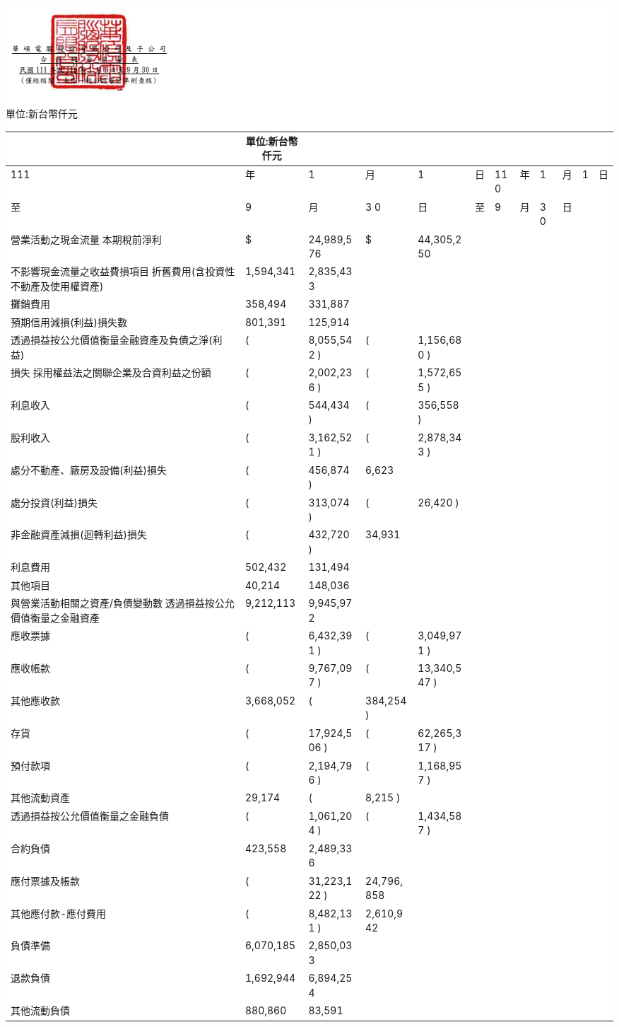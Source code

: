 

![0_image_0.png](0_image_0.png)

單位:新台幣仟元

|                                                                   | 單位:新台幣仟元   |              |              |              |    |     |    |     |    |    |    |
|-------------------------------------------------------------------|--------------------|--------------|--------------|--------------|----|-----|----|-----|----|----|----|
| 111                                                               | 年                 | 1            | 月           | 1            | 日 | 110 | 年 | 1   | 月 | 1  | 日 |
| 至                                                                | 9                  | 月           | 3 0          | 日           | 至 | 9   | 月 | 3 0 | 日 |    |    |
| 營業活動之現金流量 本期稅前淨利                                   | $                  | 24,989,576   | $            | 44,305,250   |    |     |    |     |    |    |    |
| 不影響現金流量之收益費損項目 折舊費用(含投資性不動產及使用權資產) | 1,594,341          | 2,835,433    |              |              |    |     |    |     |    |    |    |
| 攤銷費用                                                          | 358,494            | 331,887      |              |              |    |     |    |     |    |    |    |
| 預期信用減損(利益)損失數                                          | 801,391            | 125,914      |              |              |    |     |    |     |    |    |    |
| 透過損益按公允價值衡量金融資產及負債之淨(利益)                    | (                  | 8,055,542 )  | (            | 1,156,680 )  |    |     |    |     |    |    |    |
| 損失 採用權益法之關聯企業及合資利益之份額                         | (                  | 2,002,236 )  | (            | 1,572,655 )  |    |     |    |     |    |    |    |
| 利息收入                                                          | (                  | 544,434 )    | (            | 356,558 )    |    |     |    |     |    |    |    |
| 股利收入                                                          | (                  | 3,162,521 )  | (            | 2,878,343 )  |    |     |    |     |    |    |    |
| 處分不動產、廠房及設備(利益)損失                                  | (                  | 456,874 )    | 6,623        |              |    |     |    |     |    |    |    |
| 處分投資(利益)損失                                                | (                  | 313,074 )    | (            | 26,420 )     |    |     |    |     |    |    |    |
| 非金融資產減損(迴轉利益)損失                                      | (                  | 432,720 )    | 34,931       |              |    |     |    |     |    |    |    |
| 利息費用                                                          | 502,432            | 131,494      |              |              |    |     |    |     |    |    |    |
| 其他項目                                                          | 40,214             | 148,036      |              |              |    |     |    |     |    |    |    |
| 與營業活動相關之資產/負債變動數 透過損益按公允價值衡量之金融資產  | 9,212,113          | 9,945,972    |              |              |    |     |    |     |    |    |    |
| 應收票據                                                          | (                  | 6,432,391 )  | (            | 3,049,971 )  |    |     |    |     |    |    |    |
| 應收帳款                                                          | (                  | 9,767,097 )  | (            | 13,340,547 ) |    |     |    |     |    |    |    |
| 其他應收款                                                        | 3,668,052          | (            | 384,254 )    |              |    |     |    |     |    |    |    |
| 存貨                                                              | (                  | 17,924,506 ) | (            | 62,265,317 ) |    |     |    |     |    |    |    |
| 預付款項                                                          | (                  | 2,194,796 )  | (            | 1,168,957 )  |    |     |    |     |    |    |    |
| 其他流動資產                                                      | 29,174             | (            | 8,215 )      |              |    |     |    |     |    |    |    |
| 透過損益按公允價值衡量之金融負債                                  | (                  | 1,061,204 )  | (            | 1,434,587 )  |    |     |    |     |    |    |    |
| 合約負債                                                          | 423,558            | 2,489,336    |              |              |    |     |    |     |    |    |    |
| 應付票據及帳款                                                    | (                  | 31,223,122 ) | 24,796,858   |              |    |     |    |     |    |    |    |
| 其他應付款-應付費用                                               | (                  | 8,482,131 )  | 2,610,942    |              |    |     |    |     |    |    |    |
| 負債準備                                                          | 6,070,185          | 2,850,033    |              |              |    |     |    |     |    |    |    |
| 退款負債                                                          | 1,692,944          | 6,894,254    |              |              |    |     |    |     |    |    |    |
| 其他流動負債                                                      | 880,860            | 83,591       |              |              |    |     |    |     |    |    |    |